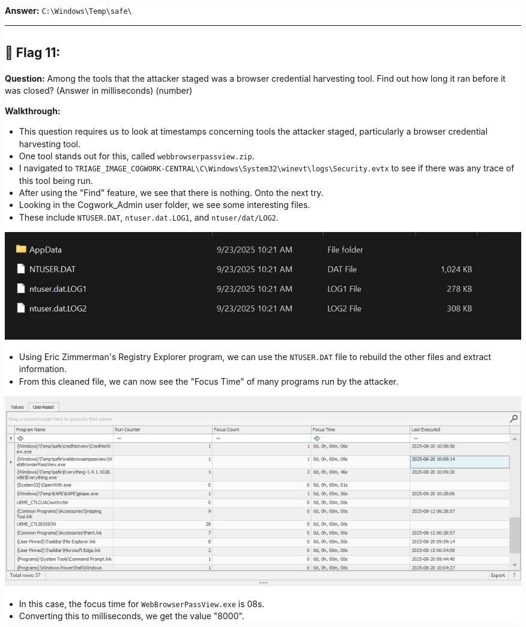 **Answer:** `C:\Windows\Temp\safe\`  

---

## 🚩 Flag 11: 

**Question:** Among the tools that the attacker staged was a browser credential harvesting tool. Find out how long it ran before it was closed? (Answer in milliseconds) (number)  

**Walkthrough:** 
- This question requires us to look at timestamps concerning tools the attacker staged, particularly a browser credential harvesting tool.
- One tool stands out for this, called `webbrowserpassview.zip`.
- I navigated to `TRIAGE_IMAGE_COGWORK-CENTRAL\C\Windows\System32\winevt\logs\Security.evtx` to see if there was any trace of this tool being run.
- After using the "Find" feature, we see that there is nothing. Onto the next try.
- Looking in the Cogwork_Admin user folder, we see some interesting files.
- These include `NTUSER.DAT`, `ntuser.dat.LOG1`, and `ntuser/dat/LOG2`.

![Folder contents](watchman_images/task11-evidence.png) 
- Using Eric Zimmerman's Registry Explorer program, we can use the `NTUSER.DAT` file to rebuild the other files and extract information.
- From this cleaned file, we can now see the "Focus Time" of many programs run by the attacker.

![Focus time](watchman_images/task11-evidence3.png) 
- In this case, the focus time for `WebBrowserPassView.exe` is 08s.
- Converting this to milliseconds, we get the value "8000".
